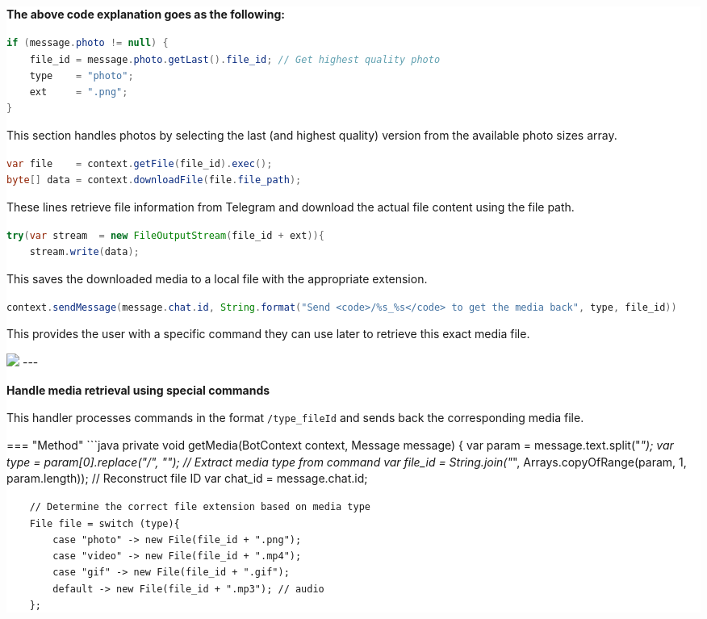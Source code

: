 **The above code explanation goes as the following:**

```java
if (message.photo != null) {
    file_id = message.photo.getLast().file_id; // Get highest quality photo
    type    = "photo";
    ext     = ".png";
}
```

This section handles photos by selecting the last (and highest quality) version from the available photo sizes array.

```java
var file    = context.getFile(file_id).exec();
byte[] data = context.downloadFile(file.file_path);
```

These lines retrieve file information from Telegram and download the actual file content using the file path.

```java
try(var stream  = new FileOutputStream(file_id + ext)){
    stream.write(data);
```

This saves the downloaded media to a local file with the appropriate extension.

```java
context.sendMessage(message.chat.id, String.format("Send <code>/%s_%s</code> to get the media back", type, file_id))
```

This provides the user with a specific command they can use later to retrieve this exact media file.

<img src="https://natanimn.github.io/telebof/img/md2.png">
---

**Handle media retrieval using special commands**

This handler processes commands in the format `/type_fileId` and sends back the corresponding media file.

=== "Method"
    ```java
    private void getMedia(BotContext context, Message message) {
        var param = message.text.split("_");
        var type = param[0].replace("/", ""); // Extract media type from command
        var file_id = String.join("_", Arrays.copyOfRange(param, 1, param.length)); // Reconstruct file ID
        var chat_id = message.chat.id;

        // Determine the correct file extension based on media type
        File file = switch (type){
            case "photo" -> new File(file_id + ".png");
            case "video" -> new File(file_id + ".mp4");
            case "gif" -> new File(file_id + ".gif");
            default -> new File(file_id + ".mp3"); // audio
        };
